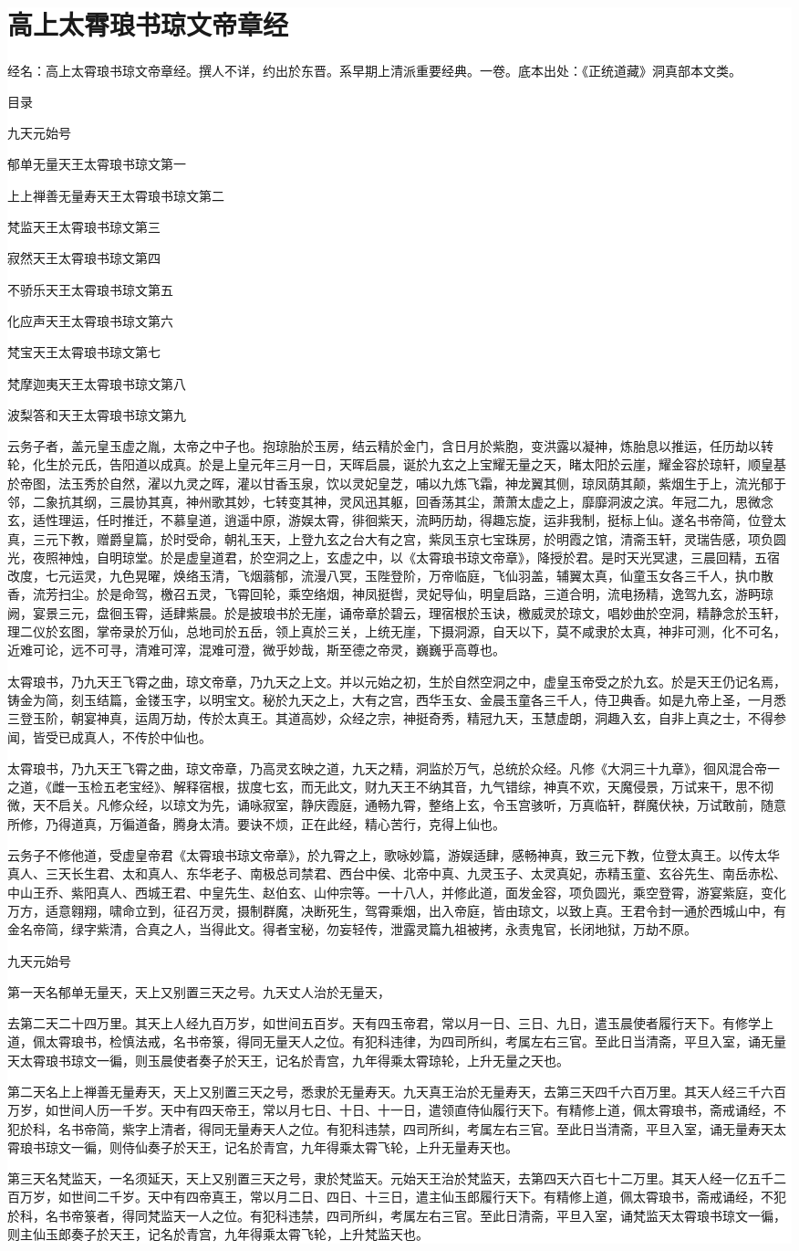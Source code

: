 # 高上太霄琅书琼文帝章经

经名：高上太霄琅书琼文帝章经。撰人不详，约出於东晋。系早期上清派重要经典。一卷。底本出处：《正统道藏》洞真部本文类。

目录

九天元始号

郁单无量天王太霄琅书琼文第一

上上禅善无量寿天王太霄琅书琼文第二

梵监天王太霄琅书琼文第三

寂然天王太霄琅书琼文第四

不骄乐天王太霄琅书琼文第五

化应声天王太霄琅书琼文第六

梵宝天王太霄琅书琼文第七

梵摩迦夷天王太霄琅书琼文第八

波梨答和天王太霄琅书琼文第九

云务子者，盖元皇玉虚之胤，太帝之中子也。抱琼胎於玉房，结云精於金门，含日月於紫胞，变洪露以凝神，炼胎息以推运，任历劫以转轮，化生於元氏，告阳道以成真。於是上皇元年三月一日，天晖启晨，诞於九玄之上宝耀无量之天，睹太阳於云崖，耀金容於琼轩，顺皇基於帝图，法玉秀於自然，濯以九灵之晖，灌以甘香玉泉，饮以灵妃皇芝，哺以九炼飞霜，神龙翼其侧，琼凤荫其颠，紫烟生于上，流光郁于邻，二象抗其纲，三晨协其真，神州歌其妙，七转变其神，灵风迅其躯，回香荡其尘，萧萧太虚之上，靡靡洞波之滨。年冠二九，思微念玄，适性理运，任时推迁，不慕皇道，逍遥中原，游娱太霄，徘徊紫天，流眄历劫，得趣忘旋，运非我制，挺标上仙。遂名书帝简，位登太真，三元下教，赠爵皇篇，於时受命，朝礼玉天，上登九玄之台大有之宫，紫凤玉京七宝珠房，於明霞之馆，清斋玉轩，灵瑞告感，项负圆光，夜照神烛，自明琼堂。於是虚皇道君，於空洞之上，玄虚之中，以《太霄琅书琼文帝章》，降授於君。是时天光冥逮，三晨回精，五宿改度，七元运灵，九色晃曜，焕络玉清，飞烟蓊郁，流漫八冥，玉陛登阶，万帝临庭，飞仙羽盖，辅翼太真，仙童玉女各三千人，执巾散香，流芳扫尘。於是命驾，檄召五灵，飞霄回轮，乘空络烟，神凤挺辔，灵妃导仙，明皇启路，三道合明，流电扬精，逸驾九玄，游眄琼阙，宴景三元，盘徊玉霄，适肆紫晨。於是披琅书於无崖，诵帝章於碧云，理宿根於玉诀，檄威灵於琼文，唱妙曲於空洞，精静念於玉轩，理二仪於玄图，掌帝录於万仙，总地司於五岳，领上真於三关，上统无崖，下摄洞源，自天以下，莫不咸隶於太真，神非可测，化不可名，近难可论，远不可寻，清难可滓，混难可澄，微乎妙哉，斯至德之帝灵，巍巍乎高尊也。

太霄琅书，乃九天王飞霄之曲，琼文帝章，乃九天之上文。并以元始之初，生於自然空洞之中，虚皇玉帝受之於九玄。於是天王仍记名焉，铸金为简，刻玉结篇，金镂玉字，以明宝文。秘於九天之上，大有之宫，西华玉女、金晨玉童各三千人，侍卫典香。如是九帝上圣，一月悉三登玉阶，朝宴神真，运周万劫，传於太真王。其道高妙，众经之宗，神挺奇秀，精冠九天，玉慧虚朗，洞趣入玄，自非上真之士，不得参闻，皆受已成真人，不传於中仙也。

太霄琅书，乃九天王飞霄之曲，琼文帝章，乃高灵玄映之道，九天之精，洞监於万气，总统於众经。凡修《大洞三十九章》，徊风混合帝一之道，《雌一玉检五老宝经》、解释宿根，拔度七玄，而无此文，财九天王不纳其音，九气错综，神真不欢，天魔侵景，万试来干，思不彻微，天不启关。凡修众经，以琼文为先，诵咏寂室，静庆霞庭，通畅九霄，整络上玄，令玉宫骇听，万真临轩，群魔伏袂，万试敢前，随意所修，乃得道真，万徧道备，腾身太清。要诀不烦，正在此经，精心苦行，克得上仙也。

云务子不修他道，受虚皇帝君《太霄琅书琼文帝章》，於九霄之上，歌咏妙篇，游娱适肆，感畅神真，致三元下教，位登太真王。以传太华真人、三天长生君、太和真人、东华老子、南极总司禁君、西台中侯、北帝中真、九灵玉子、太灵真妃，赤精玉童、玄谷先生、南岳赤松、中山王乔、紫阳真人、西城王君、中皇先生、赵伯玄、山仲宗等。一十八人，并修此道，面发金容，项负圆光，乘空登霄，游宴紫庭，变化万方，适意翱翔，啸命立到，征召万灵，摄制群魔，决断死生，驾霄乘烟，出入帝庭，皆由琼文，以致上真。王君令封一通於西城山中，有金名帝简，绿字紫清，合真之人，当得此文。得者宝秘，勿妄轻传，泄露灵篇九祖被拷，永责鬼官，长闭地狱，万劫不原。

九天元始号

第一天名郁单无量天，天上又别置三天之号。九天丈人治於无量天，

去第二天二十四万里。其天上人经九百万岁，如世间五百岁。天有四玉帝君，常以月一日、三日、九日，遣玉晨使者履行天下。有修学上道，佩太霄琅书，检慎法戒，名书帝箓，得同无量天人之位。有犯科违律，为四司所纠，考属左右三官。至此日当清斋，平旦入室，诵无量天太霄琅书琼文一徧，则玉晨使者奏子於天王，记名於青宫，九年得乘太霄琼轮，上升无量之天也。

第二天名上上禅善无量寿天，天上又别置三天之号，悉隶於无量寿天。九天真王治於无量寿天，去第三天四千六百万里。其天人经三千六百万岁，如世间人历一千岁。天中有四天帝王，常以月七日、十日、十一日，遣领直侍仙履行天下。有精修上道，佩太霄琅书，斋戒诵经，不犯於科，名书帝简，紫字上清者，得同无量寿天人之位。有犯科违禁，四司所纠，考属左右三官。至此日当清斋，平旦入室，诵无量寿天太霄琅书琼文一徧，则侍仙奏子於天王，记名於青宫，九年得乘太霄飞轮，上升无量寿天也。

第三天名梵监天，一名须延天，天上又别置三天之号，隶於梵监天。元始天王治於梵监天，去第四天六百七十二万里。其天人经一亿五千二百万岁，如世间二千岁。天中有四帝真王，常以月二日、四日、十三日，遣主仙玉郎履行天下。有精修上道，佩太霄琅书，斋戒诵经，不犯於科，名书帝箓者，得同梵监天一人之位。有犯科违禁，四司所纠，考属左右三官。至此日清斋，平旦入室，诵梵监天太霄琅书琼文一徧，则主仙玉郎奏子於天王，记名於青宫，九年得乘太霄飞轮，上升梵监天也。
